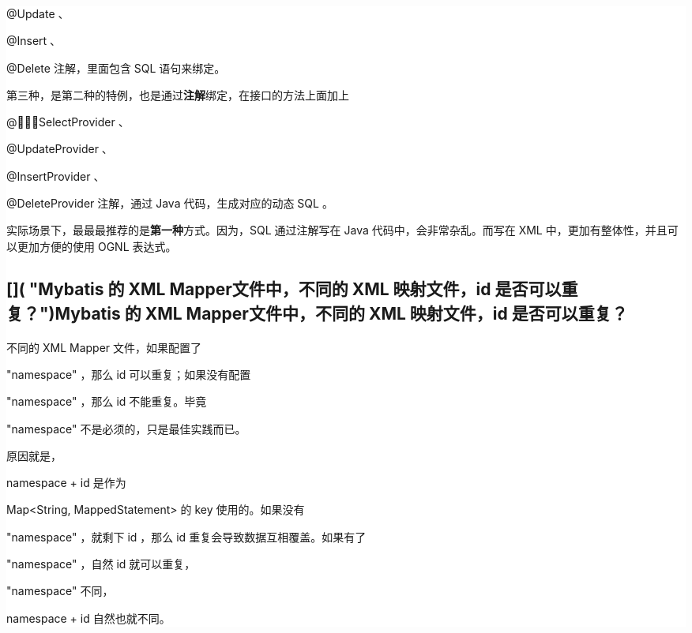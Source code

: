 @Update
、

@Insert
、

@Delete
注解，里面包含 SQL 语句来绑定。

第三种，是第二种的特例，也是通过**注解**绑定，在接口的方法上面加上

@SelectProvider
、

@UpdateProvider
、

@InsertProvider
、

@DeleteProvider
注解，通过 Java 代码，生成对应的动态 SQL 。

实际场景下，最最最推荐的是**第一种**方式。因为，SQL 通过注解写在 Java 代码中，会非常杂乱。而写在 XML 中，更加有整体性，并且可以更加方便的使用 OGNL 表达式。

## []( "Mybatis 的 XML Mapper文件中，不同的 XML 映射文件，id 是否可以重复？")Mybatis 的 XML Mapper文件中，不同的 XML 映射文件，id 是否可以重复？

不同的 XML Mapper 文件，如果配置了

"namespace"
，那么 id 可以重复；如果没有配置

"namespace"
，那么 id 不能重复。毕竟

"namespace"
不是必须的，只是最佳实践而已。

原因就是，

namespace + id
是作为

Map<String, MappedStatement>
的 key 使用的。如果没有

"namespace"
，就剩下 id ，那么 id 重复会导致数据互相覆盖。如果有了

"namespace"
，自然 id 就可以重复，

"namespace"
不同，

namespace + id
自然也就不同。
